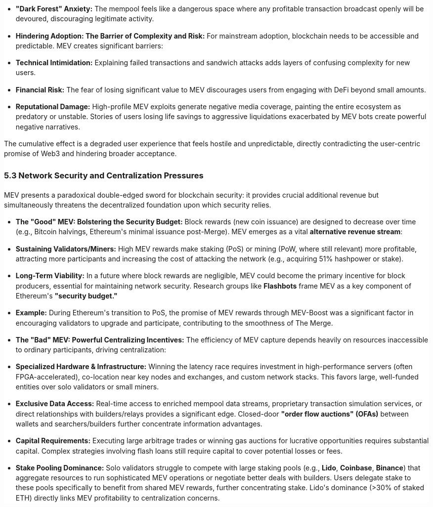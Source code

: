 *   **"Dark Forest" Anxiety:** The mempool feels like a dangerous space where any profitable transaction broadcast openly will be devoured, discouraging legitimate activity.

*   **Hindering Adoption: The Barrier of Complexity and Risk:** For mainstream adoption, blockchain needs to be accessible and predictable. MEV creates significant barriers:

*   **Technical Intimidation:** Explaining failed transactions and sandwich attacks adds layers of confusing complexity for new users.

*   **Financial Risk:** The fear of losing significant value to MEV discourages users from engaging with DeFi beyond small amounts.

*   **Reputational Damage:** High-profile MEV exploits generate negative media coverage, painting the entire ecosystem as predatory or unstable. Stories of users losing life savings to aggressive liquidations exacerbated by MEV bots create powerful negative narratives.

The cumulative effect is a degraded user experience that feels hostile and unpredictable, directly contradicting the user-centric promise of Web3 and hindering broader acceptance.

### 5.3 Network Security and Centralization Pressures

MEV presents a paradoxical double-edged sword for blockchain security: it provides crucial additional revenue but simultaneously threatens the decentralized foundation upon which security relies.

*   **The "Good" MEV: Bolstering the Security Budget:** Block rewards (new coin issuance) are designed to decrease over time (e.g., Bitcoin halvings, Ethereum's minimal issuance post-Merge). MEV emerges as a vital **alternative revenue stream**:

*   **Sustaining Validators/Miners:** High MEV rewards make staking (PoS) or mining (PoW, where still relevant) more profitable, attracting more participants and increasing the cost of attacking the network (e.g., acquiring 51% hashpower or stake).

*   **Long-Term Viability:** In a future where block rewards are negligible, MEV could become the primary incentive for block producers, essential for maintaining network security. Research groups like **Flashbots** frame MEV as a key component of Ethereum's **"security budget."**

*   **Example:** During Ethereum's transition to PoS, the promise of MEV rewards through MEV-Boost was a significant factor in encouraging validators to upgrade and participate, contributing to the smoothness of The Merge.

*   **The "Bad" MEV: Powerful Centralizing Incentives:** The efficiency of MEV capture depends heavily on resources inaccessible to ordinary participants, driving centralization:

*   **Specialized Hardware & Infrastructure:** Winning the latency race requires investment in high-performance servers (often FPGA-accelerated), co-location near key nodes and exchanges, and custom network stacks. This favors large, well-funded entities over solo validators or small miners.

*   **Exclusive Data Access:** Real-time access to enriched mempool data streams, proprietary transaction simulation services, or direct relationships with builders/relays provides a significant edge. Closed-door **"order flow auctions" (OFAs)** between wallets and searchers/builders further concentrate information advantages.

*   **Capital Requirements:** Executing large arbitrage trades or winning gas auctions for lucrative opportunities requires substantial capital. Complex strategies involving flash loans still require capital to cover potential losses or fees.

*   **Stake Pooling Dominance:** Solo validators struggle to compete with large staking pools (e.g., **Lido**, **Coinbase**, **Binance**) that aggregate resources to run sophisticated MEV operations or negotiate better deals with builders. Users delegate stake to these pools specifically to benefit from shared MEV rewards, further concentrating stake. Lido's dominance (>30% of staked ETH) directly links MEV profitability to centralization concerns.
